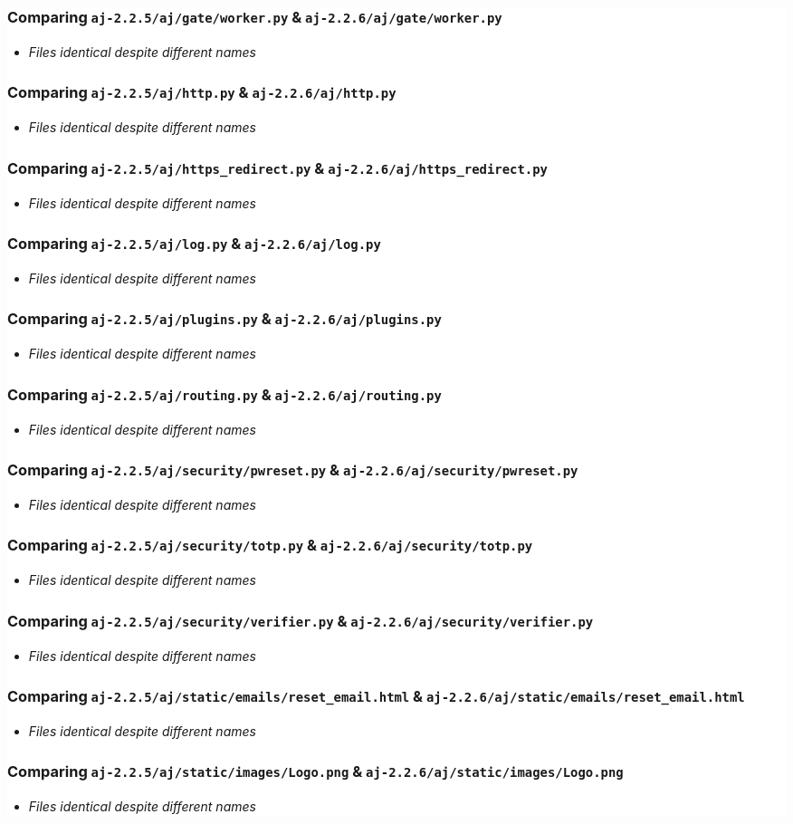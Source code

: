 ### Comparing `aj-2.2.5/aj/gate/worker.py` & `aj-2.2.6/aj/gate/worker.py`

 * *Files identical despite different names*

### Comparing `aj-2.2.5/aj/http.py` & `aj-2.2.6/aj/http.py`

 * *Files identical despite different names*

### Comparing `aj-2.2.5/aj/https_redirect.py` & `aj-2.2.6/aj/https_redirect.py`

 * *Files identical despite different names*

### Comparing `aj-2.2.5/aj/log.py` & `aj-2.2.6/aj/log.py`

 * *Files identical despite different names*

### Comparing `aj-2.2.5/aj/plugins.py` & `aj-2.2.6/aj/plugins.py`

 * *Files identical despite different names*

### Comparing `aj-2.2.5/aj/routing.py` & `aj-2.2.6/aj/routing.py`

 * *Files identical despite different names*

### Comparing `aj-2.2.5/aj/security/pwreset.py` & `aj-2.2.6/aj/security/pwreset.py`

 * *Files identical despite different names*

### Comparing `aj-2.2.5/aj/security/totp.py` & `aj-2.2.6/aj/security/totp.py`

 * *Files identical despite different names*

### Comparing `aj-2.2.5/aj/security/verifier.py` & `aj-2.2.6/aj/security/verifier.py`

 * *Files identical despite different names*

### Comparing `aj-2.2.5/aj/static/emails/reset_email.html` & `aj-2.2.6/aj/static/emails/reset_email.html`

 * *Files identical despite different names*

### Comparing `aj-2.2.5/aj/static/images/Logo.png` & `aj-2.2.6/aj/static/images/Logo.png`

 * *Files identical despite different names*
